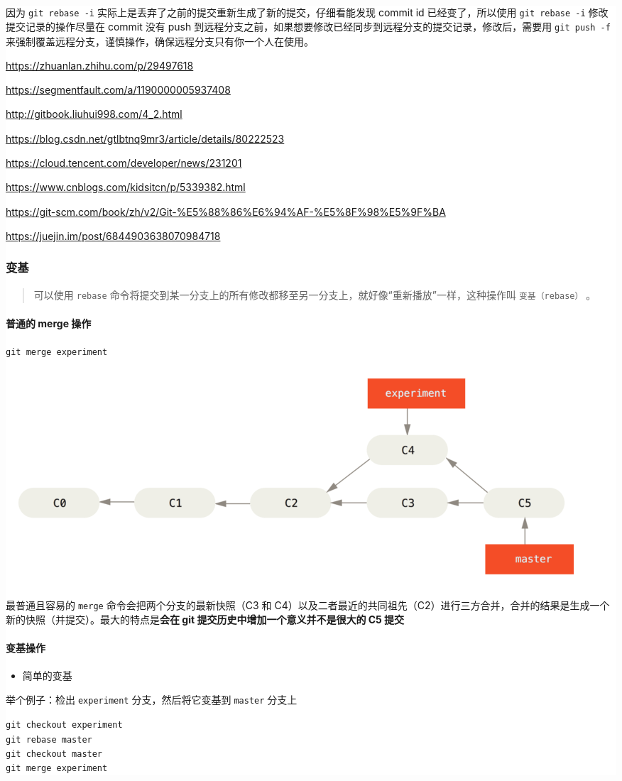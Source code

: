 因为 `git rebase -i` 实际上是丢弃了之前的提交重新生成了新的提交，仔细看能发现 commit id 已经变了，所以使用 `git rebase -i` 修改提交记录的操作尽量在 commit 没有 push 到远程分支之前，如果想要修改已经同步到远程分支的提交记录，修改后，需要用 `git push -f` 来强制覆盖远程分支，谨慎操作，确保远程分支只有你一个人在使用。

https://zhuanlan.zhihu.com/p/29497618

https://segmentfault.com/a/1190000005937408

http://gitbook.liuhui998.com/4_2.html

https://blog.csdn.net/gtlbtnq9mr3/article/details/80222523

https://cloud.tencent.com/developer/news/231201

https://www.cnblogs.com/kidsitcn/p/5339382.html

https://git-scm.com/book/zh/v2/Git-%E5%88%86%E6%94%AF-%E5%8F%98%E5%9F%BA

https://juejin.im/post/6844903638070984718

### 变基

> 可以使用 `rebase` 命令将提交到某一分支上的所有修改都移至另一分支上，就好像“重新播放”一样，这种操作叫 `变基（rebase）` 。

#### 普通的 merge 操作

```
git merge experiment
```

![](./images/rebase7.png)

最普通且容易的 `merge` 命令会把两个分支的最新快照（C3 和 C4）以及二者最近的共同祖先（C2）进行三方合并，合并的结果是生成一个新的快照（并提交）。最大的特点是**会在 git 提交历史中增加一个意义并不是很大的 C5 提交**

#### 变基操作

- 简单的变基

举个例子：检出 `experiment` 分支，然后将它变基到 `master` 分支上

```
git checkout experiment
git rebase master
git checkout master
git merge experiment
```
